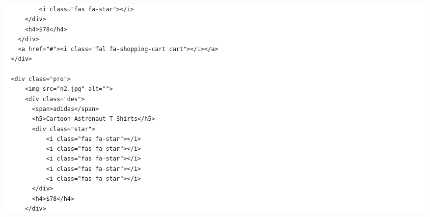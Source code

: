               <i class="fas fa-star"></i>
          </div>
          <h4>$78</h4>
        </div>
        <a href="#"><i class="fal fa-shopping-cart cart"></i></a>
      </div>

      <div class="pro">
          <img src="n2.jpg" alt="">
          <div class="des">
            <span>adidas</span>
            <h5>Cartoon Astronaut T-Shirts</h5>
            <div class="star">
                <i class="fas fa-star"></i>
                <i class="fas fa-star"></i>
                <i class="fas fa-star"></i>
                <i class="fas fa-star"></i>
                <i class="fas fa-star"></i>
            </div>
            <h4>$78</h4>
          </div>